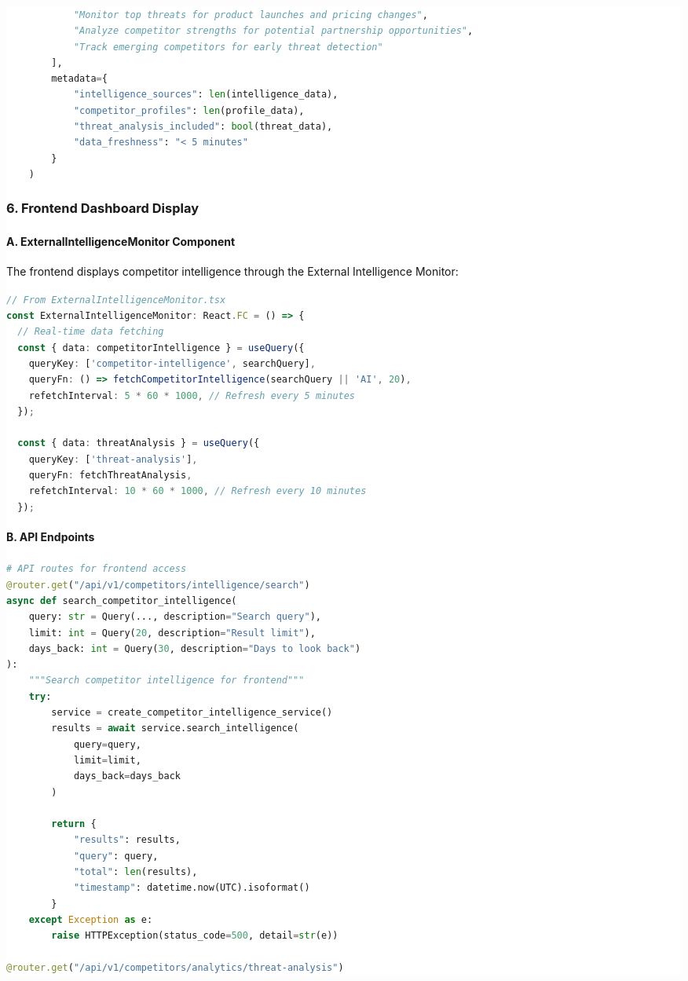 ```python
            "Monitor top threats for product launches and pricing changes",
            "Analyze competitor strengths for potential partnership opportunities",
            "Track emerging competitors for early threat detection"
        ],
        metadata={
            "intelligence_sources": len(intelligence_data),
            "competitor_profiles": len(profile_data),
            "threat_analysis_included": bool(threat_data),
            "data_freshness": "< 5 minutes"
        }
    )
```

### **6. Frontend Dashboard Display**

#### **A. ExternalIntelligenceMonitor Component**

The frontend displays competitor intelligence through the External Intelligence Monitor:

```typescript
// From ExternalIntelligenceMonitor.tsx
const ExternalIntelligenceMonitor: React.FC = () => {
  // Real-time data fetching
  const { data: competitorIntelligence } = useQuery({
    queryKey: ['competitor-intelligence', searchQuery],
    queryFn: () => fetchCompetitorIntelligence(searchQuery || 'AI', 20),
    refetchInterval: 5 * 60 * 1000, // Refresh every 5 minutes
  });

  const { data: threatAnalysis } = useQuery({
    queryKey: ['threat-analysis'],
    queryFn: fetchThreatAnalysis,
    refetchInterval: 10 * 60 * 1000, // Refresh every 10 minutes
  });
```

#### **B. API Endpoints**

```python
# API routes for frontend access
@router.get("/api/v1/competitors/intelligence/search")
async def search_competitor_intelligence(
    query: str = Query(..., description="Search query"),
    limit: int = Query(20, description="Result limit"),
    days_back: int = Query(30, description="Days to look back")
):
    """Search competitor intelligence for frontend"""
    try:
        service = create_competitor_intelligence_service()
        results = await service.search_intelligence(
            query=query,
            limit=limit,
            days_back=days_back
        )
        
        return {
            "results": results,
            "query": query,
            "total": len(results),
            "timestamp": datetime.now(UTC).isoformat()
        }
    except Exception as e:
        raise HTTPException(status_code=500, detail=str(e))

@router.get("/api/v1/competitors/analytics/threat-analysis")
```